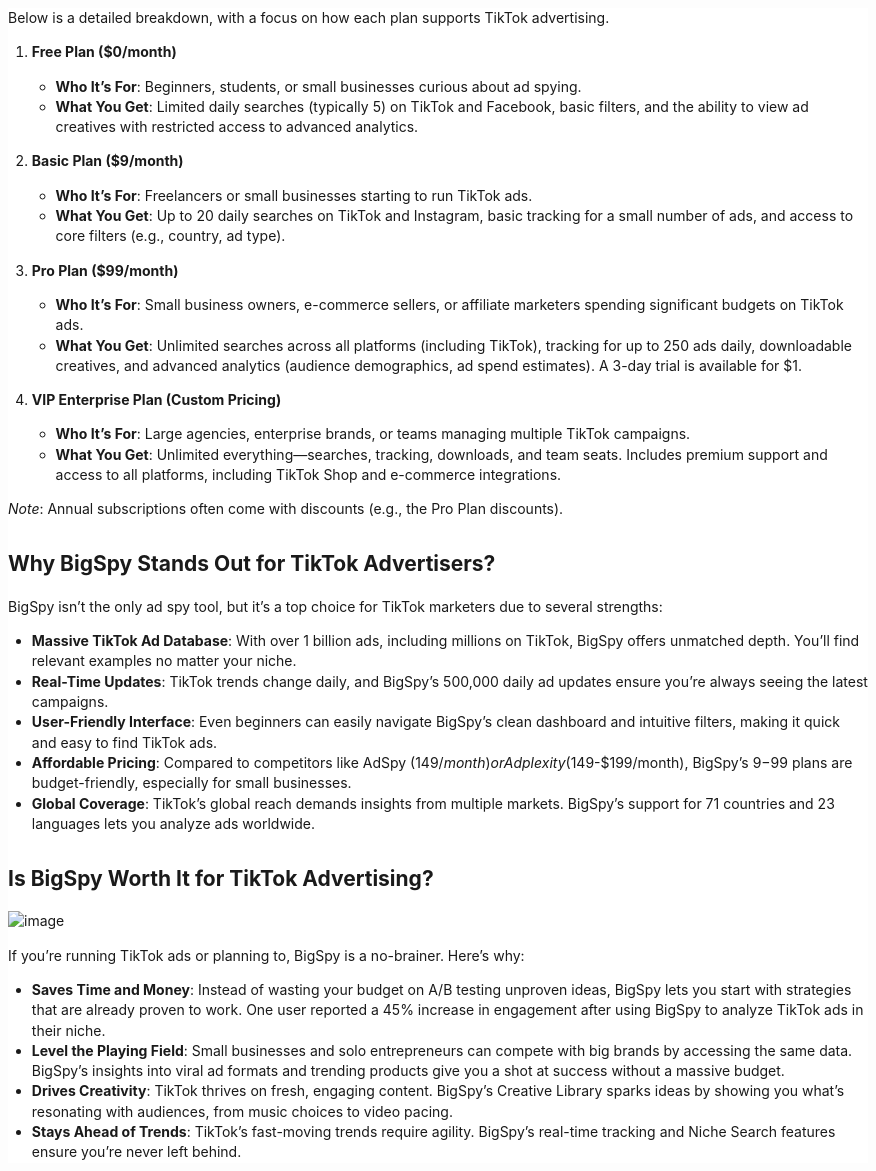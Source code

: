 Below is a detailed breakdown, with a focus on how each plan supports TikTok advertising.

1. **Free Plan ($0/month)**  
   - **Who It’s For**: Beginners, students, or small businesses curious about ad spying.  
   - **What You Get**: Limited daily searches (typically 5) on TikTok and Facebook, basic filters, and the ability to view ad creatives with restricted access to advanced analytics.

2. **Basic Plan ($9/month)**  
   - **Who It’s For**: Freelancers or small businesses starting to run TikTok ads.  
   - **What You Get**: Up to 20 daily searches on TikTok and Instagram, basic tracking for a small number of ads, and access to core filters (e.g., country, ad type).

3. **Pro Plan ($99/month)**  
   - **Who It’s For**: Small business owners, e-commerce sellers, or affiliate marketers spending significant budgets on TikTok ads.  
   - **What You Get**: Unlimited searches across all platforms (including TikTok), tracking for up to 250 ads daily, downloadable creatives, and advanced analytics (audience demographics, ad spend estimates). A 3-day trial is available for $1.

4. **VIP Enterprise Plan (Custom Pricing)**  
   - **Who It’s For**: Large agencies, enterprise brands, or teams managing multiple TikTok campaigns.  
   - **What You Get**: Unlimited everything—searches, tracking, downloads, and team seats. Includes premium support and access to all platforms, including TikTok Shop and e-commerce integrations.

*Note*: Annual subscriptions often come with discounts (e.g., the Pro Plan discounts).

## Why BigSpy Stands Out for TikTok Advertisers?

BigSpy isn’t the only ad spy tool, but it’s a top choice for TikTok marketers due to several strengths:

- **Massive TikTok Ad Database**: With over 1 billion ads, including millions on TikTok, BigSpy offers unmatched depth. You’ll find relevant examples no matter your niche.
- **Real-Time Updates**: TikTok trends change daily, and BigSpy’s 500,000 daily ad updates ensure you’re always seeing the latest campaigns.
- **User-Friendly Interface**: Even beginners can easily navigate BigSpy’s clean dashboard and intuitive filters, making it quick and easy to find TikTok ads.
- **Affordable Pricing**: Compared to competitors like AdSpy ($149/month) or Adplexity ($149-$199/month), BigSpy’s $9-$99 plans are budget-friendly, especially for small businesses.
- **Global Coverage**: TikTok’s global reach demands insights from multiple markets. BigSpy’s support for 71 countries and 23 languages lets you analyze ads worldwide.

## Is BigSpy Worth It for TikTok Advertising?

<img width="1536" height="904" alt="image" src="https://github.com/user-attachments/assets/f1e1dd0e-7db9-4314-af98-7981d7fe1c9b" />

If you’re running TikTok ads or planning to, BigSpy is a no-brainer. Here’s why:

- **Saves Time and Money**: Instead of wasting your budget on A/B testing unproven ideas, BigSpy lets you start with strategies that are already proven to work. One user reported a 45% increase in engagement after using BigSpy to analyze TikTok ads in their niche.
- **Level the Playing Field**: Small businesses and solo entrepreneurs can compete with big brands by accessing the same data. BigSpy’s insights into viral ad formats and trending products give you a shot at success without a massive budget.
- **Drives Creativity**: TikTok thrives on fresh, engaging content. BigSpy’s Creative Library sparks ideas by showing you what’s resonating with audiences, from music choices to video pacing.
- **Stays Ahead of Trends**: TikTok’s fast-moving trends require agility. BigSpy’s real-time tracking and Niche Search features ensure you’re never left behind.
